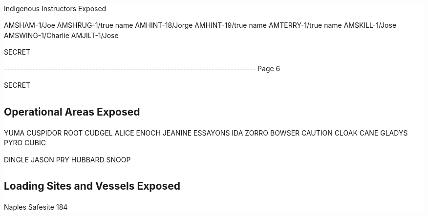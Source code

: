 Indigenous Instructors Exposed

AMSHAM-1/Joe
AMSHRUG-1/true name
AMHINT-18/Jorge
AMHINT-19/true name
AMTERRY-1/true name
AMSKILL-1/Jose
AMSWING-1/Charlie
AMJILT-1/Jose

SECRET


-------------------------------------------------------------------------------- Page 6

SECRET

## Operational Areas Exposed

YUMA
CUSPIDOR
ROOT
CUDGEL
ALICE
ENOCH
JEANINE
ESSAYONS
IDA
ZORRO
BOWSER
CAUTION
CLOAK
CANE
GLADYS
PYRO
CUBIC





DINGLE
JASON
PRY
HUBBARD
SNOOP


## Loading Sites and Vessels Exposed



Naples
Safesite 184

